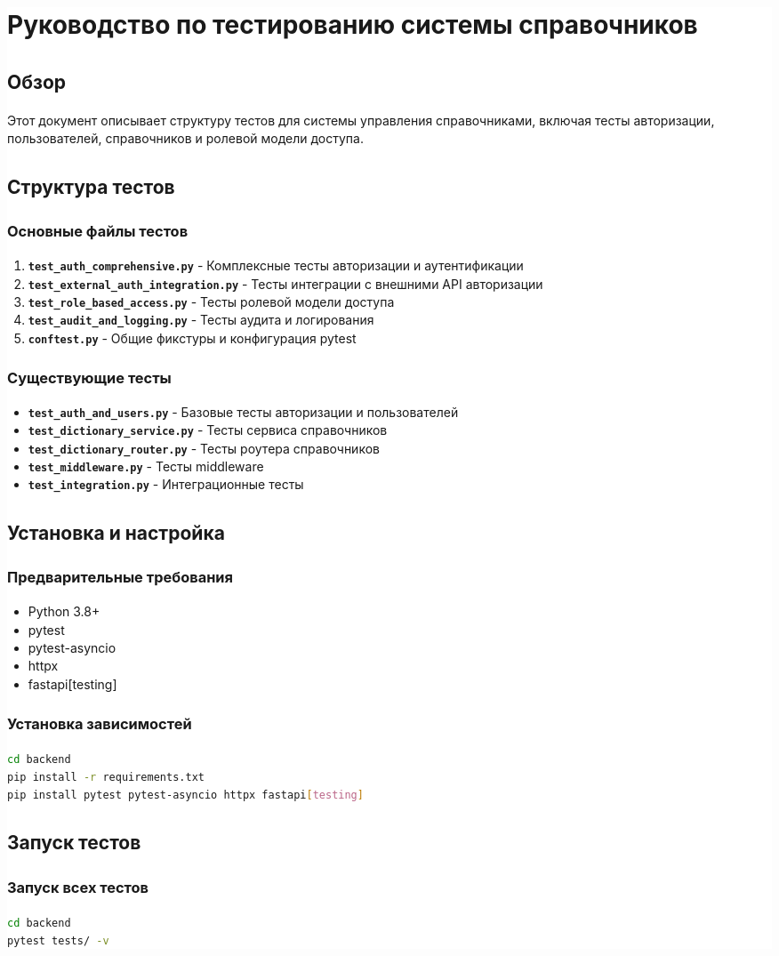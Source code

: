 # Руководство по тестированию системы справочников

## Обзор

Этот документ описывает структуру тестов для системы управления справочниками, включая тесты авторизации, пользователей, справочников и ролевой модели доступа.

## Структура тестов

### Основные файлы тестов

1. **`test_auth_comprehensive.py`** - Комплексные тесты авторизации и аутентификации
2. **`test_external_auth_integration.py`** - Тесты интеграции с внешними API авторизации
3. **`test_role_based_access.py`** - Тесты ролевой модели доступа
4. **`test_audit_and_logging.py`** - Тесты аудита и логирования
5. **`conftest.py`** - Общие фикстуры и конфигурация pytest

### Существующие тесты

- **`test_auth_and_users.py`** - Базовые тесты авторизации и пользователей
- **`test_dictionary_service.py`** - Тесты сервиса справочников
- **`test_dictionary_router.py`** - Тесты роутера справочников
- **`test_middleware.py`** - Тесты middleware
- **`test_integration.py`** - Интеграционные тесты

## Установка и настройка

### Предварительные требования

- Python 3.8+
- pytest
- pytest-asyncio
- httpx
- fastapi[testing]

### Установка зависимостей

```bash
cd backend
pip install -r requirements.txt
pip install pytest pytest-asyncio httpx fastapi[testing]
```

## Запуск тестов

### Запуск всех тестов

```bash
cd backend
pytest tests/ -v
```
